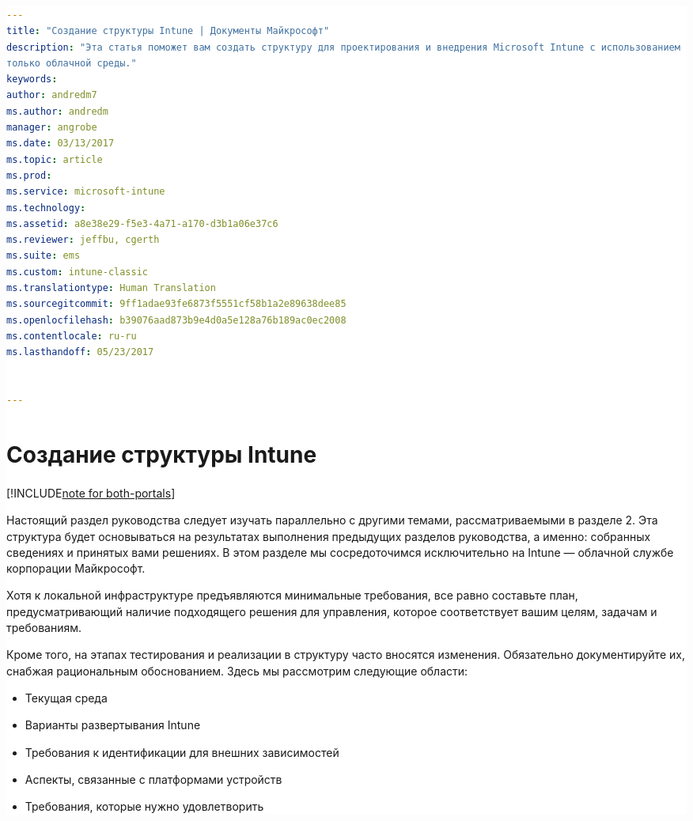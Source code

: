```yaml
---
title: "Создание структуры Intune | Документы Майкрософт"
description: "Эта статья поможет вам создать структуру для проектирования и внедрения Microsoft Intune с использованием только облачной среды."
keywords: 
author: andredm7
ms.author: andredm
manager: angrobe
ms.date: 03/13/2017
ms.topic: article
ms.prod: 
ms.service: microsoft-intune
ms.technology: 
ms.assetid: a8e38e29-f5e3-4a71-a170-d3b1a06e37c6
ms.reviewer: jeffbu, cgerth
ms.suite: ems
ms.custom: intune-classic
ms.translationtype: Human Translation
ms.sourcegitcommit: 9ff1adae93fe6873f5551cf58b1a2e89638dee85
ms.openlocfilehash: b39076aad873b9e4d0a5e128a76b189ac0ec2008
ms.contentlocale: ru-ru
ms.lasthandoff: 05/23/2017


---
```


# <a name="create-an-intune-design"></a>Создание структуры Intune

[!INCLUDE[note for both-portals](../includes/note-for-both-portals.md)]

Настоящий раздел руководства следует изучать параллельно с другими темами, рассматриваемыми в разделе 2. Эта структура будет основываться на результатах выполнения предыдущих разделов руководства, а именно: собранных сведениях и принятых вами решениях. В этом разделе мы сосредоточимся исключительно на Intune — облачной службе корпорации Майкрософт.

Хотя к локальной инфраструктуре предъявляются минимальные требования, все равно составьте план, предусматривающий наличие подходящего решения для управления, которое соответствует вашим целям, задачам и требованиям.

Кроме того, на этапах тестирования и реализации в структуру часто вносятся изменения. Обязательно документируйте их, снабжая рациональным обоснованием. Здесь мы рассмотрим следующие области:

-   Текущая среда

-   Варианты развертывания Intune

-   Требования к идентификации для внешних зависимостей

-   Аспекты, связанные с платформами устройств

-   Требования, которые нужно удовлетворить  
